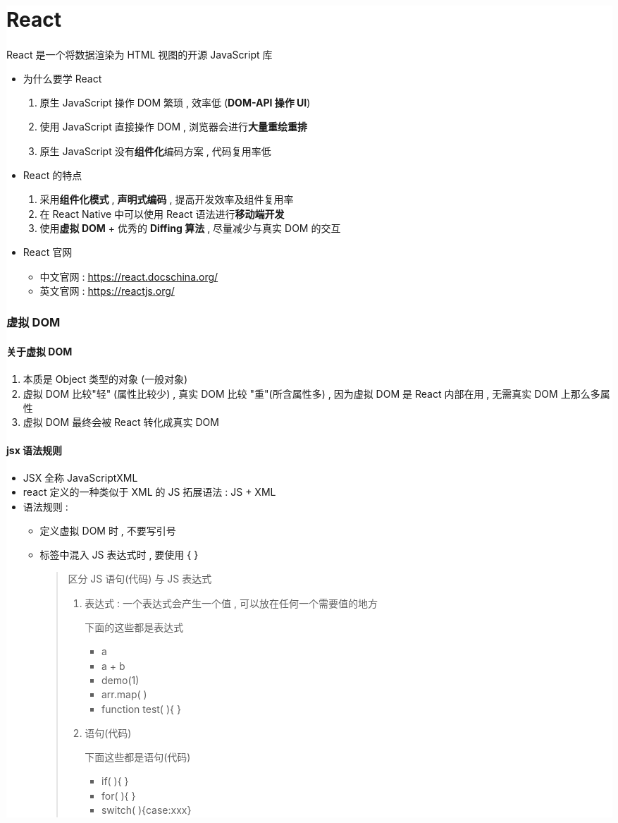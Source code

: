 # React

React 是一个将数据渲染为 HTML 视图的开源 JavaScript 库

* 为什么要学 React

  1. 原生 JavaScript 操作 DOM 繁琐 , 效率低 (**DOM-API 操作 UI**)
  2. 使用 JavaScript 直接操作 DOM , 浏览器会进行**大量重绘重排**

  3. 原生 JavaScript 没有**组件化**编码方案 , 代码复用率低

* React 的特点
  1. 采用**组件化模式** , **声明式编码** , 提高开发效率及组件复用率
  2. 在 React Native 中可以使用 React 语法进行**移动端开发**
  3. 使用**虚拟 DOM** + 优秀的 **Diffing 算法** , 尽量减少与真实 DOM 的交互

* React 官网
  * 中文官网 : https://react.docschina.org/
  * 英文官网 : https://reactjs.org/

### 虚拟 DOM 

#### 关于虚拟 DOM

1. 本质是 Object 类型的对象 (一般对象)
2. 虚拟 DOM 比较"轻" (属性比较少) , 真实 DOM 比较 "重"(所含属性多) , 因为虚拟 DOM 是 React 内部在用 , 无需真实 DOM 上那么多属性
3. 虚拟 DOM 最终会被 React 转化成真实 DOM

#### jsx 语法规则

* JSX 全称 JavaScriptXML
* react 定义的一种类似于 XML 的 JS 拓展语法 : JS + XML
* 语法规则 :
  * 定义虚拟 DOM 时 , 不要写引号

  * 标签中混入 JS 表达式时 , 要使用 { }

    > 区分 JS 语句(代码) 与 JS 表达式
    >
    > 1. 表达式 : 一个表达式会产生一个值 , 可以放在任何一个需要值的地方
    >
    >    下面的这些都是表达式
    >
    >    - a
    >    - a + b
    >    - demo(1) 
    >    - arr.map( )
    >    - function test( ){ }
    >
    > 2. 语句(代码)
    >
    >    下面这些都是语句(代码)
    >
    >    * if( ){ }
    >    * for( ){ }
    >    * switch( ){case:xxx}
